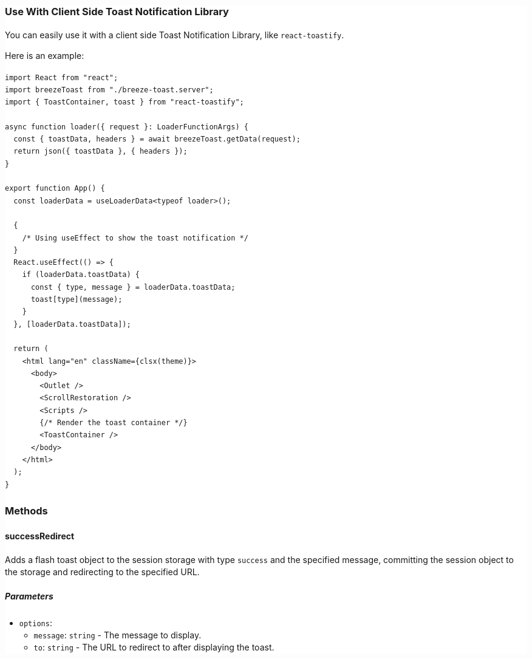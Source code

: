 ### Use With Client Side Toast Notification Library

You can easily use it with a client side Toast Notification Library, like `react-toastify`.

Here is an example:

```tsx
import React from "react";
import breezeToast from "./breeze-toast.server";
import { ToastContainer, toast } from "react-toastify";

async function loader({ request }: LoaderFunctionArgs) {
  const { toastData, headers } = await breezeToast.getData(request);
  return json({ toastData }, { headers });
}

export function App() {
  const loaderData = useLoaderData<typeof loader>();

  {
    /* Using useEffect to show the toast notification */
  }
  React.useEffect(() => {
    if (loaderData.toastData) {
      const { type, message } = loaderData.toastData;
      toast[type](message);
    }
  }, [loaderData.toastData]);

  return (
    <html lang="en" className={clsx(theme)}>
      <body>
        <Outlet />
        <ScrollRestoration />
        <Scripts />
        {/* Render the toast container */}
        <ToastContainer />
      </body>
    </html>
  );
}
```

### Methods

#### successRedirect

Adds a flash toast object to the session storage with type `success` and the specified message, committing the session object to the storage and redirecting to the specified URL.

##### Parameters

- `options`:
  - `message`: `string` - The message to display.
  - `to`: `string` - The URL to redirect to after displaying the toast.
